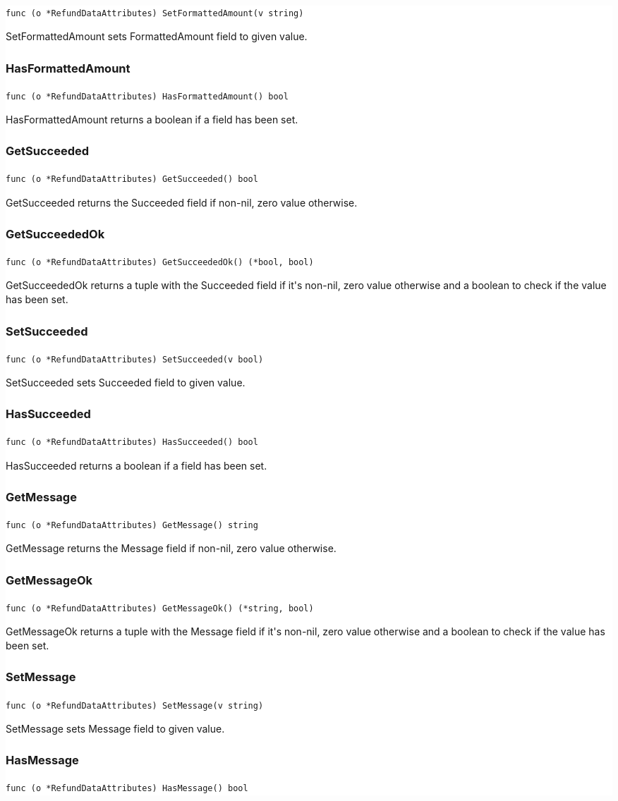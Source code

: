 `func (o *RefundDataAttributes) SetFormattedAmount(v string)`

SetFormattedAmount sets FormattedAmount field to given value.

### HasFormattedAmount

`func (o *RefundDataAttributes) HasFormattedAmount() bool`

HasFormattedAmount returns a boolean if a field has been set.

### GetSucceeded

`func (o *RefundDataAttributes) GetSucceeded() bool`

GetSucceeded returns the Succeeded field if non-nil, zero value otherwise.

### GetSucceededOk

`func (o *RefundDataAttributes) GetSucceededOk() (*bool, bool)`

GetSucceededOk returns a tuple with the Succeeded field if it's non-nil, zero value otherwise
and a boolean to check if the value has been set.

### SetSucceeded

`func (o *RefundDataAttributes) SetSucceeded(v bool)`

SetSucceeded sets Succeeded field to given value.

### HasSucceeded

`func (o *RefundDataAttributes) HasSucceeded() bool`

HasSucceeded returns a boolean if a field has been set.

### GetMessage

`func (o *RefundDataAttributes) GetMessage() string`

GetMessage returns the Message field if non-nil, zero value otherwise.

### GetMessageOk

`func (o *RefundDataAttributes) GetMessageOk() (*string, bool)`

GetMessageOk returns a tuple with the Message field if it's non-nil, zero value otherwise
and a boolean to check if the value has been set.

### SetMessage

`func (o *RefundDataAttributes) SetMessage(v string)`

SetMessage sets Message field to given value.

### HasMessage

`func (o *RefundDataAttributes) HasMessage() bool`
